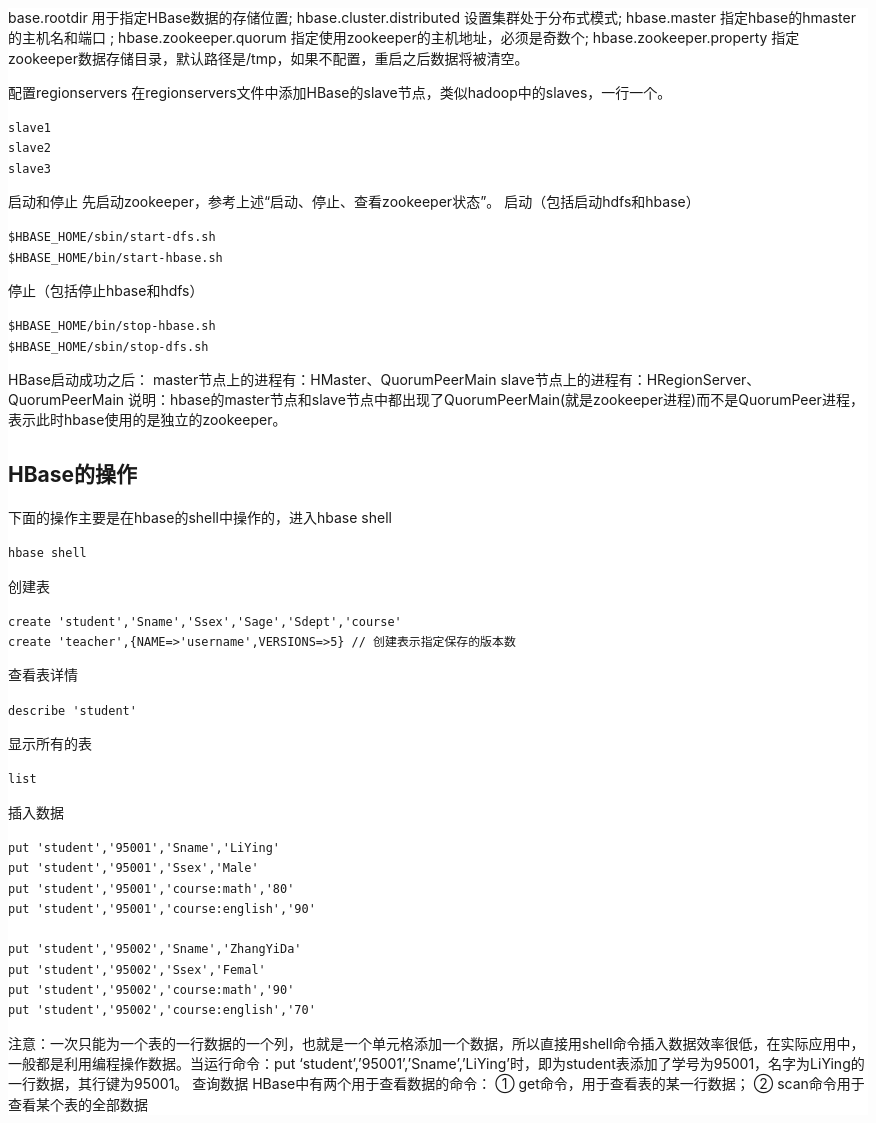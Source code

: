 base.rootdir 用于指定HBase数据的存储位置;
hbase.cluster.distributed 设置集群处于分布式模式;
hbase.master 指定hbase的hmaster的主机名和端口 ;
hbase.zookeeper.quorum 指定使用zookeeper的主机地址，必须是奇数个;
hbase.zookeeper.property 指定zookeeper数据存储目录，默认路径是/tmp，如果不配置，重启之后数据将被清空。

配置regionservers
在regionservers文件中添加HBase的slave节点，类似hadoop中的slaves，一行一个。
```
slave1
slave2
slave3
```
启动和停止
先启动zookeeper，参考上述“启动、停止、查看zookeeper状态”。
启动（包括启动hdfs和hbase）
```
$HBASE_HOME/sbin/start-dfs.sh
$HBASE_HOME/bin/start-hbase.sh
```
停止（包括停止hbase和hdfs）
```
$HBASE_HOME/bin/stop-hbase.sh
$HBASE_HOME/sbin/stop-dfs.sh
```
HBase启动成功之后：
master节点上的进程有：HMaster、QuorumPeerMain
slave节点上的进程有：HRegionServer、QuorumPeerMain
说明：hbase的master节点和slave节点中都出现了QuorumPeerMain(就是zookeeper进程)而不是QuorumPeer进程，表示此时hbase使用的是独立的zookeeper。
##  HBase的操作
下面的操作主要是在hbase的shell中操作的，进入hbase shell
```
hbase shell
```
创建表
```
create 'student','Sname','Ssex','Sage','Sdept','course'
create 'teacher',{NAME=>'username',VERSIONS=>5} // 创建表示指定保存的版本数
```
查看表详情
```
describe 'student'
```
显示所有的表
```
list
```
插入数据
```
put 'student','95001','Sname','LiYing'
put 'student','95001','Ssex','Male'
put 'student','95001','course:math','80'
put 'student','95001','course:english','90'

put 'student','95002','Sname','ZhangYiDa'
put 'student','95002','Ssex','Femal'
put 'student','95002','course:math','90'
put 'student','95002','course:english','70'
```
注意：一次只能为一个表的一行数据的一个列，也就是一个单元格添加一个数据，所以直接用shell命令插入数据效率很低，在实际应用中，一般都是利用编程操作数据。当运行命令：put ‘student’,’95001’,’Sname’,’LiYing’时，即为student表添加了学号为95001，名字为LiYing的一行数据，其行键为95001。
查询数据
HBase中有两个用于查看数据的命令：
① get命令，用于查看表的某一行数据；
② scan命令用于查看某个表的全部数据